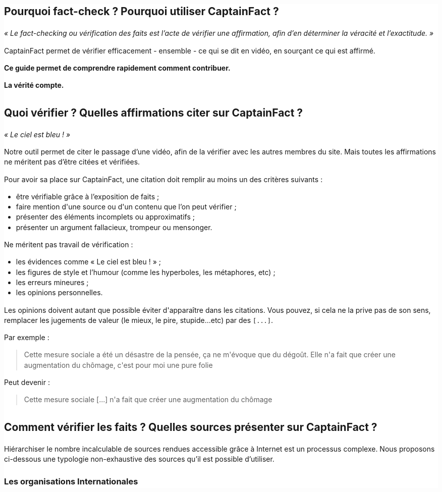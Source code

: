 ## Pourquoi fact-check ? Pourquoi utiliser CaptainFact ?

*« Le fact-checking ou vérification des faits est l’acte de vérifier une affirmation, afin d’en déterminer la véracité et l’exactitude. »*

CaptainFact permet de vérifier efficacement - ensemble - ce qui se dit en vidéo, en sourçant ce qui est affirmé.

**Ce guide permet de comprendre rapidement comment contribuer.**

**La vérité compte.**

## Quoi vérifier ? Quelles affirmations citer sur CaptainFact ?


*« Le ciel est bleu ! »*

Notre outil permet de citer le passage d’une vidéo, afin de la vérifier avec les autres membres du site. Mais toutes les affirmations ne méritent pas d’être citées et vérifiées.

Pour avoir sa place sur CaptainFact, une citation doit remplir au moins un des critères suivants :

* être vérifiable grâce à l’exposition de faits ;
* faire mention d'une source ou d'un contenu que l’on peut vérifier ;
* présenter des éléments incomplets ou approximatifs ;
* présenter un argument fallacieux, trompeur ou mensonger.

Ne méritent pas travail de vérification :
* les évidences comme « Le ciel est bleu ! » ;
* les figures de style et l’humour (comme les hyperboles, les métaphores, etc) ;
* les erreurs mineures ;
* les opinions personnelles.

Les opinions doivent autant que possible éviter d'apparaître dans les citations. 
Vous pouvez, si cela ne la prive pas de son sens, remplacer les jugements de 
valeur (le mieux, le pire, stupide...etc) par des `[...]`.

Par exemple :

> Cette mesure sociale a été un désastre de la pensée, ça ne m'évoque que du dégoût. Elle n'a fait que créer une augmentation du chômage, c'est pour moi une pure folie

Peut devenir :

> Cette mesure sociale \[...] n'a fait que créer une augmentation du chômage

## Comment vérifier les faits ? Quelles sources présenter sur CaptainFact ?

Hiérarchiser le nombre incalculable de sources rendues accessible grâce à Internet est un processus complexe.
Nous proposons ci-dessous une typologie non-exhaustive des sources qu’il est possible d’utiliser.

### Les organisations Internationales
